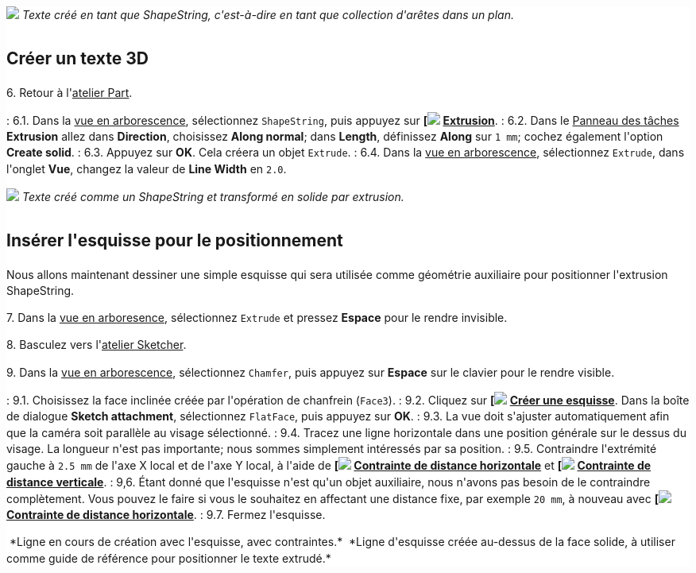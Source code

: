![](images/02_T04_Part_ShapeString.png ) 
*Texte créé en tant que ShapeString, c'est-à-dire en tant que collection d'arêtes dans un plan.*



## Créer un texte 3D 

6\. Retour à l\'[atelier Part](Part_Workbench/fr.md).

:   6.1. Dans la [vue en arborescence](Tree_view/fr.md), sélectionnez `ShapeString`, puis appuyez sur **[<img src=images/Part_Extrude.svg style="width:16px"> [Extrusion](Part_Extrude/fr.md)**.
:   6.2. Dans le [Panneau des tâches](Task_panel/fr.md) **Extrusion** allez dans **Direction**, choisissez **Along normal**; dans **Length**, définissez **Along** sur `1 mm`; cochez également l\'option **Create solid**.
:   6.3. Appuyez sur **OK**. Cela créera un objet `Extrude`.
:   6.4. Dans la [vue en arborescence](Tree_view/fr.md), sélectionnez `Extrude`, dans l\'onglet **Vue**, changez la valeur de **Line Width** en `2.0`.

![](images/03_T04_Part_ShapeString_Extrude.png ) 
*Texte créé comme un ShapeString et transformé en solide par extrusion.*



## Insérer l\'esquisse pour le positionnement 

Nous allons maintenant dessiner une simple esquisse qui sera utilisée comme géométrie auxiliaire pour positionner l\'extrusion ShapeString.

7\. Dans la [vue en arboresence](Tree_view/fr.md), sélectionnez `Extrude` et pressez **Espace** pour le rendre invisible.

8\. Basculez vers l\'[atelier Sketcher](Sketcher_Workbench/fr.md).

9\. Dans la [vue en arborescence](Tree_view/fr.md), sélectionnez `Chamfer`, puis appuyez sur **Espace** sur le clavier pour le rendre visible.

:   9.1. Choisissez la face inclinée créée par l\'opération de chanfrein (`Face3`).
:   9.2. Cliquez sur **[<img src=images/Sketcher_NewSketch.svg style="width:16px"> [Créer une esquisse](Sketcher_NewSketch/fr.md)**. Dans la boîte de dialogue **Sketch attachment**, sélectionnez `FlatFace`, puis appuyez sur **OK**.
:   9.3. La vue doit s\'ajuster automatiquement afin que la caméra soit parallèle au visage sélectionné.
:   9.4. Tracez une ligne horizontale dans une position générale sur le dessus du visage. La longueur n\'est pas importante; nous sommes simplement intéressés par sa position.
:   9.5. Contraindre l\'extrémité gauche à `2.5 mm` de l\'axe X local et de l\'axe Y local, à l\'aide de **[<img src=images/Sketcher_ConstrainDistanceX.svg style="width:16px"> [Contrainte de distance horizontale](Sketcher_ConstrainDistanceX/fr.md)** et **[<img src=images/Sketcher_ConstrainDistanceY.svg style="width:16px"> [Contrainte de distance verticale](Sketcher_ConstrainDistanceY/fr.md)**.
:   9,6. Étant donné que l\'esquisse n\'est qu\'un objet auxiliaire, nous n\'avons pas besoin de le contraindre complètement. Vous pouvez le faire si vous le souhaitez en affectant une distance fixe, par exemple `20 mm`, à nouveau avec **[<img src=images/Sketcher_ConstrainDistanceX.svg style="width:16px"> [Contrainte de distance horizontale](Sketcher_ConstrainDistanceX/fr.md)**.
:   9.7. Fermez l\'esquisse.

<img alt="" src=images/04_T04_Part_ShapeString_support_sketch.png  style="width:500px;"> 
*Ligne en cours de création avec l'esquisse, avec contraintes.*

<img alt="" src=images/05_T04_Part_ShapeString_support_sketch_3D.png  style="width:500px;"> 
*Ligne d'esquisse créée au-dessus de la face solide, à utiliser comme guide de référence pour positionner le texte extrudé.*
